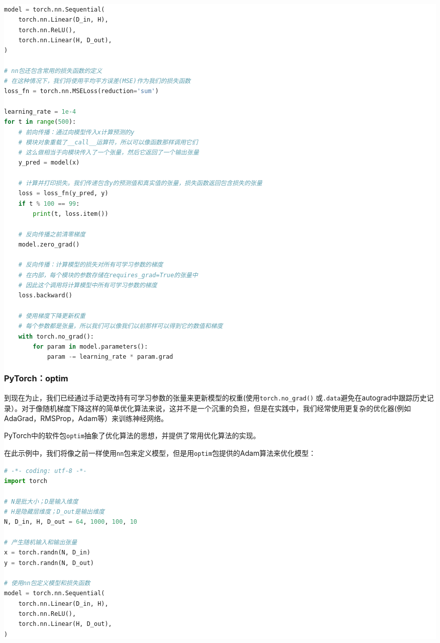 ```python
model = torch.nn.Sequential(
    torch.nn.Linear(D_in, H),
    torch.nn.ReLU(),
    torch.nn.Linear(H, D_out),
)

# nn包还包含常用的损失函数的定义
# 在这种情况下，我们将使用平均平方误差(MSE)作为我们的损失函数
loss_fn = torch.nn.MSELoss(reduction='sum')

learning_rate = 1e-4
for t in range(500):
    # 前向传播：通过向模型传入x计算预测的y
    # 模块对象重载了__call__运算符，所以可以像函数那样调用它们
    # 这么做相当于向模块传入了一个张量，然后它返回了一个输出张量
    y_pred = model(x)

    # 计算并打印损失。我们传递包含y的预测值和真实值的张量，损失函数返回包含损失的张量
    loss = loss_fn(y_pred, y)
    if t % 100 == 99:
        print(t, loss.item())

    # 反向传播之前清零梯度
    model.zero_grad()

    # 反向传播：计算模型的损失对所有可学习参数的梯度
    # 在内部，每个模块的参数存储在requires_grad=True的张量中
    # 因此这个调用将计算模型中所有可学习参数的梯度
    loss.backward()

    # 使用梯度下降更新权重
    # 每个参数都是张量，所以我们可以像我们以前那样可以得到它的数值和梯度
    with torch.no_grad():
        for param in model.parameters():
            param -= learning_rate * param.grad
```


###  PyTorch：optim

到现在为止，我们已经通过手动更改持有可学习参数的张量来更新模型的权重(使用`torch.no_grad()` 或`.data`避免在autograd中跟踪历史记录）。对于像随机梯度下降这样的简单优化算法来说，这并不是一个沉重的负担，但是在实践中，我们经常使用更复杂的优化器(例如AdaGrad，RMSProp，Adam等）来训练神经网络。

PyTorch中的软件包`optim`抽象了优化算法的思想，并提供了常用优化算法的实现。

在此示例中，我们将像之前一样使用`nn`包来定义模型，但是用`optim`包提供的Adam算法来优化模型：   

```python
# -*- coding: utf-8 -*-
import torch

# N是批大小；D是输入维度
# H是隐藏层维度；D_out是输出维度
N, D_in, H, D_out = 64, 1000, 100, 10

# 产生随机输入和输出张量
x = torch.randn(N, D_in)
y = torch.randn(N, D_out)

# 使用nn包定义模型和损失函数
model = torch.nn.Sequential(
    torch.nn.Linear(D_in, H),
    torch.nn.ReLU(),
    torch.nn.Linear(H, D_out),
)
```